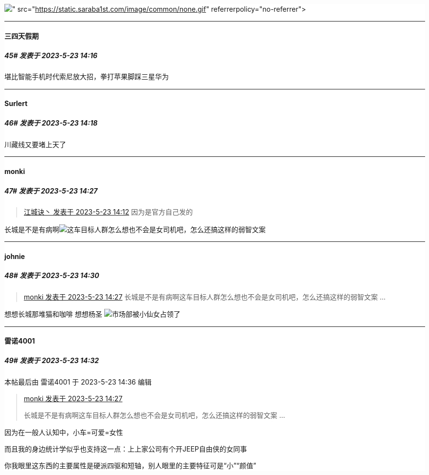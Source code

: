 <img src="https://img.saraba1st.com/forum/202305/23/141228yo9z329eia762l12.jpeg" referrerpolicy="no-referrer">" src="https://static.saraba1st.com/image/common/none.gif" referrerpolicy="no-referrer">

*****

####  三四天假期  
##### 45#       发表于 2023-5-23 14:16

堪比智能手机时代索尼放大招，拳打苹果脚踩三星华为

*****

####  Surlert  
##### 46#       发表于 2023-5-23 14:18

川藏线又要堵上天了

*****

####  monki  
##### 47#       发表于 2023-5-23 14:27

<blockquote><a href="httphttps://bbs.saraba1st.com/2b/forum.php?mod=redirect&amp;goto=findpost&amp;pid=60958395&amp;ptid=2135488" target="_blank">江城诀丶 发表于 2023-5-23 14:12</a>
因为是官方自己发的</blockquote>
长城是不是有病啊<img src="https://static.saraba1st.com/image/smiley/face2017/003.png" referrerpolicy="no-referrer">这车目标人群怎么想也不会是女司机吧，怎么还搞这样的弱智文案

*****

####  johnie  
##### 48#       发表于 2023-5-23 14:30

<blockquote><a href="httphttps://bbs.saraba1st.com/2b/forum.php?mod=redirect&amp;goto=findpost&amp;pid=60958576&amp;ptid=2135488" target="_blank">monki 发表于 2023-5-23 14:27</a>
长城是不是有病啊这车目标人群怎么想也不会是女司机吧，怎么还搞这样的弱智文案 ...</blockquote>
想想长城那堆猫和咖啡
想想杨圣
<img src="https://static.saraba1st.com/image/smiley/face2017/067.png" referrerpolicy="no-referrer">市场部被小仙女占领了

*****

####  雷诺4001  
##### 49#       发表于 2023-5-23 14:32

 本帖最后由 雷诺4001 于 2023-5-23 14:36 编辑 
<blockquote><a href="httphttps://bbs.saraba1st.com/2b/forum.php?mod=redirect&amp;goto=findpost&amp;pid=60958576&amp;ptid=2135488" target="_blank">monki 发表于 2023-5-23 14:27</a>

长城是不是有病啊这车目标人群怎么想也不会是女司机吧，怎么还搞这样的弱智文案 ...</blockquote>
因为在一般人认知中，小车=可爱=女性

而且我的身边统计学似乎也支持这一点：上上家公司有个开JEEP自由侠的女同事

你我眼里这东西的主要属性是硬派四驱和短轴，别人眼里的主要特征可是“小”“颜值”
